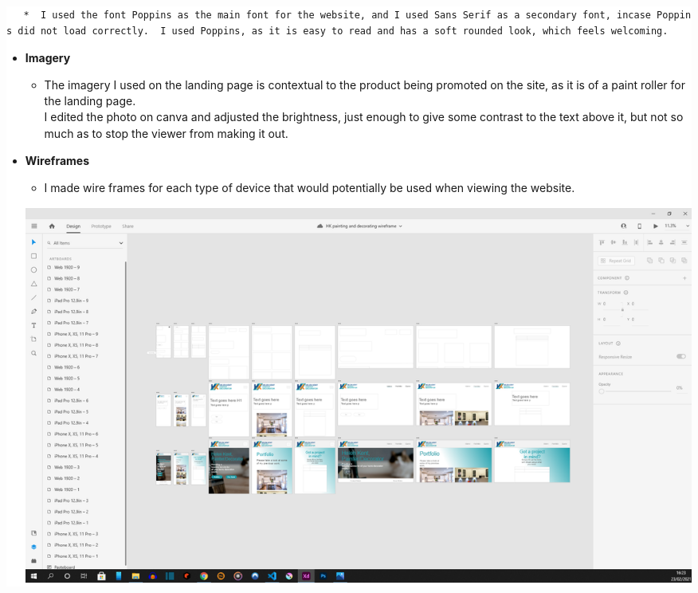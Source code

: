        *  I used the font Poppins as the main font for the website, and I used Sans Serif as a secondary font, incase Poppins did not load correctly.  I used Poppins, as it is easy to read and has a soft rounded look, which feels welcoming.

   * **Imagery**

     *  The imagery I used on the landing page is contextual to the product being promoted on the site, as it is of a paint roller for the landing page.  
        I edited the photo on canva and adjusted the brightness, just enough to give some contrast to the text above it, but not so much as to stop the viewer from making it out.

* **Wireframes**

    * I made wire frames for each type of device that would potentially be used when viewing the website.

    ![Screenshot of Wireframe design process](/assets/Wireframes/Wireframe1.png)


